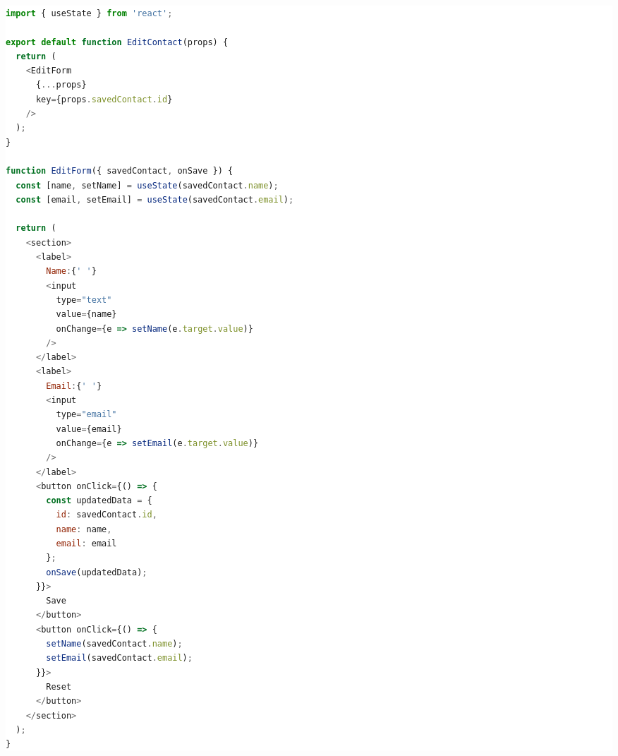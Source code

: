 ```js EditContact.js active
import { useState } from 'react';

export default function EditContact(props) {
  return (
    <EditForm
      {...props}
      key={props.savedContact.id} 
    />
  );
}

function EditForm({ savedContact, onSave }) {
  const [name, setName] = useState(savedContact.name);
  const [email, setEmail] = useState(savedContact.email);

  return (
    <section>
      <label>
        Name:{' '}
        <input
          type="text"
          value={name}
          onChange={e => setName(e.target.value)}
        />
      </label>
      <label>
        Email:{' '}
        <input
          type="email"
          value={email}
          onChange={e => setEmail(e.target.value)}
        />
      </label>
      <button onClick={() => {
        const updatedData = {
          id: savedContact.id,
          name: name,
          email: email
        };
        onSave(updatedData);
      }}>
        Save
      </button>
      <button onClick={() => {
        setName(savedContact.name);
        setEmail(savedContact.email);
      }}>
        Reset
      </button>
    </section>
  );
}
```
